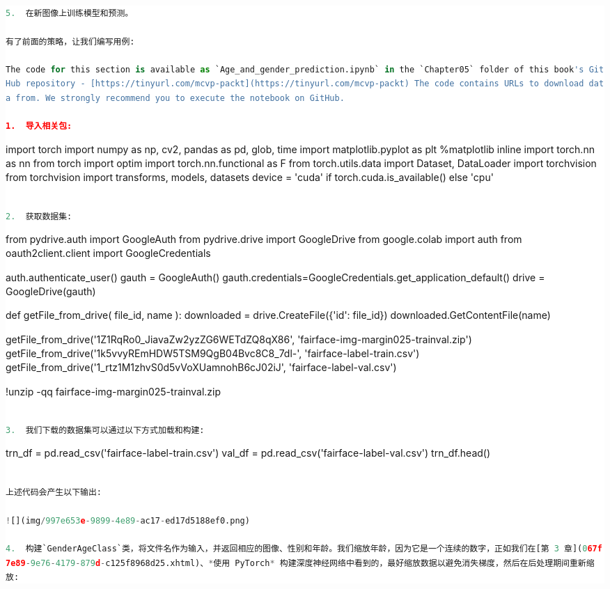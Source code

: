 ```py
5.  在新图像上训练模型和预测。

有了前面的策略，让我们编写用例:

The code for this section is available as `Age_and_gender_prediction.ipynb` in the `Chapter05` folder of this book's GitHub repository - [https://tinyurl.com/mcvp-packt](https://tinyurl.com/mcvp-packt) The code contains URLs to download data from. We strongly recommend you to execute the notebook on GitHub.

1.  导入相关包:

```
import torch
import numpy as np, cv2, pandas as pd, glob, time
import matplotlib.pyplot as plt
%matplotlib inline
import torch.nn as nn
from torch import optim
import torch.nn.functional as F
from torch.utils.data import Dataset, DataLoader
import torchvision
from torchvision import transforms, models, datasets
device = 'cuda' if torch.cuda.is_available() else 'cpu'
```py

2.  获取数据集:

```
from pydrive.auth import GoogleAuth
from pydrive.drive import GoogleDrive
from google.colab import auth
from oauth2client.client import GoogleCredentials

auth.authenticate_user()
gauth = GoogleAuth()
gauth.credentials=GoogleCredentials.get_application_default()
drive = GoogleDrive(gauth)

def getFile_from_drive( file_id, name ):
    downloaded = drive.CreateFile({'id': file_id})
    downloaded.GetContentFile(name)

getFile_from_drive('1Z1RqRo0_JiavaZw2yzZG6WETdZQ8qX86', 
                   'fairface-img-margin025-trainval.zip')
getFile_from_drive('1k5vvyREmHDW5TSM9QgB04Bvc8C8_7dl-', 
                   'fairface-label-train.csv')
getFile_from_drive('1_rtz1M1zhvS0d5vVoXUamnohB6cJ02iJ', 
                   'fairface-label-val.csv')

!unzip -qq fairface-img-margin025-trainval.zip
```py

3.  我们下载的数据集可以通过以下方式加载和构建:

```
trn_df = pd.read_csv('fairface-label-train.csv')
val_df = pd.read_csv('fairface-label-val.csv')
trn_df.head()
```py

上述代码会产生以下输出:

![](img/997e653e-9899-4e89-ac17-ed17d5188ef0.png)

4.  构建`GenderAgeClass`类，将文件名作为输入，并返回相应的图像、性别和年龄。我们缩放年龄，因为它是一个连续的数字，正如我们在[第 3 章](067f7e89-9e76-4179-879d-c125f8968d25.xhtml)、*使用 PyTorch* 构建深度神经网络中看到的，最好缩放数据以避免消失梯度，然后在后处理期间重新缩放:
```